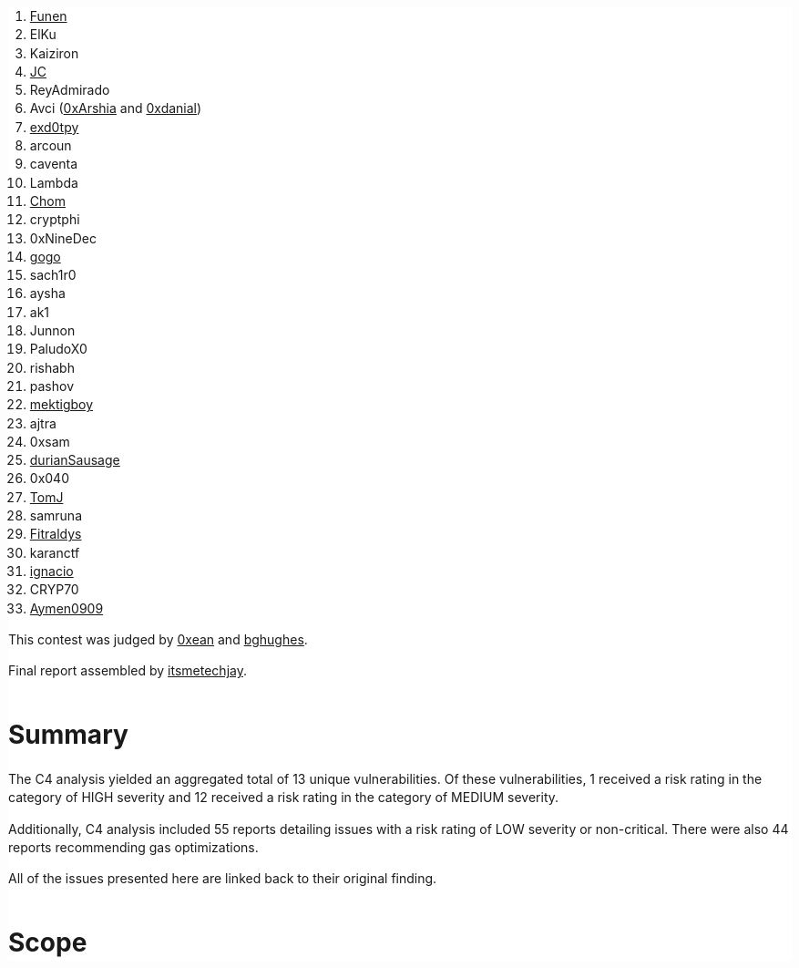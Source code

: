   1. [Funen](https://instagram.com/vanensurya)
  1. ElKu
  1. Kaiziron
  1. [JC](https://twitter.com/sm4rtcontr4ct)
  1. ReyAdmirado
  1. Avci ([0xArshia](https://github.com/0xarshia) and [0xdanial](https://twitter.com/danialmomtahani))
  1. [exd0tpy](https://github.com/exd0tpy)
  1. arcoun
  1. caventa
  1. Lambda
  1. [Chom](https://chom.dev)
  1. cryptphi
  1. 0xNineDec
  1. [gogo](https://www.linkedin.com/in/georgi-nikolaev-georgiev-978253219)
  1. sach1r0
  1. aysha
  1. ak1
  1. Junnon
  1. PaludoX0
  1. rishabh
  1. pashov
  1. [mektigboy](https://twitter.com/mektigboy)
  1. ajtra
  1. 0xsam
  1. [durianSausage](https://github.com/lyciumlee)
  1. 0x040
  1. [TomJ](https://mobile.twitter.com/tomj_bb)
  1. samruna
  1. [Fitraldys](https://twitter.com/fitraldys)
  1. karanctf
  1. [ignacio](https://twitter.com/0xheynacho)
  1. CRYP70
  1. [Aymen0909](https://github.com/Aymen1001)

This contest was judged by [0xean](https://github.com/0xean) and [bghughes](https://github.com/bghughes).

Final report assembled by [itsmetechjay](https://twitter.com/itsmetechjay).

# Summary

The C4 analysis yielded an aggregated total of 13 unique vulnerabilities. Of these vulnerabilities, 1 received a risk rating in the category of HIGH severity and 12 received a risk rating in the category of MEDIUM severity.

Additionally, C4 analysis included 55 reports detailing issues with a risk rating of LOW severity or non-critical. There were also 44 reports recommending gas optimizations.

All of the issues presented here are linked back to their original finding.

# Scope
